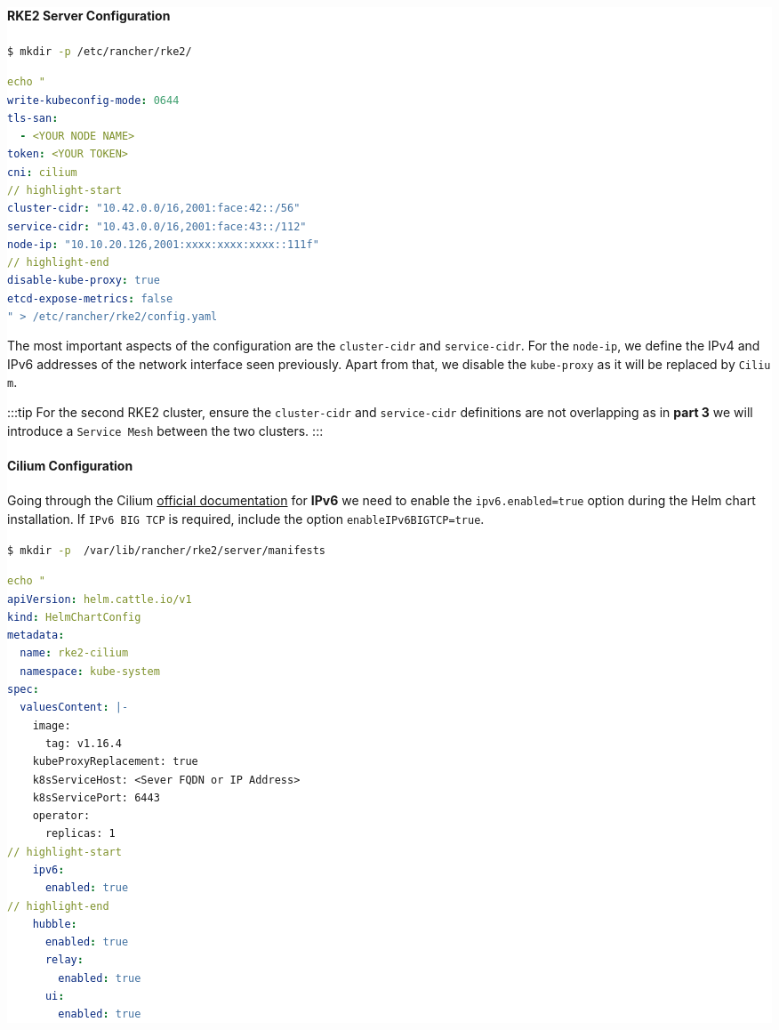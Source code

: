 #### RKE2 Server Configuration

```bash
$ mkdir -p /etc/rancher/rke2/
```

```yaml showLineNumbers
echo "
write-kubeconfig-mode: 0644
tls-san:
  - <YOUR NODE NAME>
token: <YOUR TOKEN>
cni: cilium
// highlight-start
cluster-cidr: "10.42.0.0/16,2001:face:42::/56"
service-cidr: "10.43.0.0/16,2001:face:43::/112"
node-ip: "10.10.20.126,2001:xxxx:xxxx:xxxx::111f"
// highlight-end
disable-kube-proxy: true
etcd-expose-metrics: false
" > /etc/rancher/rke2/config.yaml
```

The most important aspects of the configuration are the `cluster-cidr` and `service-cidr`. For the `node-ip`, we define the IPv4 and IPv6 addresses of the network interface seen previously. Apart from that, we disable the `kube-proxy` as it will be replaced by `Cilium`.

:::tip
For the second RKE2 cluster, ensure the `cluster-cidr` and `service-cidr` definitions are not overlapping as in **part 3** we will introduce a `Service Mesh` between the two clusters.
:::

#### Cilium Configuration

Going through the Cilium [official documentation](https://docs.cilium.io/en/v1.16/operations/performance/tuning/#id2) for **IPv6** we need to enable the `ipv6.enabled=true` option during the Helm chart installation. If `IPv6 BIG TCP` is required, include the option `enableIPv6BIGTCP=true`.

```bash
$ mkdir -p  /var/lib/rancher/rke2/server/manifests
```

```yaml showLineNumbers
echo "
apiVersion: helm.cattle.io/v1
kind: HelmChartConfig
metadata:
  name: rke2-cilium
  namespace: kube-system
spec:
  valuesContent: |-
    image:
      tag: v1.16.4
    kubeProxyReplacement: true
    k8sServiceHost: <Sever FQDN or IP Address>
    k8sServicePort: 6443
    operator:
      replicas: 1
// highlight-start
    ipv6:
      enabled: true
// highlight-end
    hubble:
      enabled: true
      relay:
        enabled: true
      ui:
        enabled: true
```